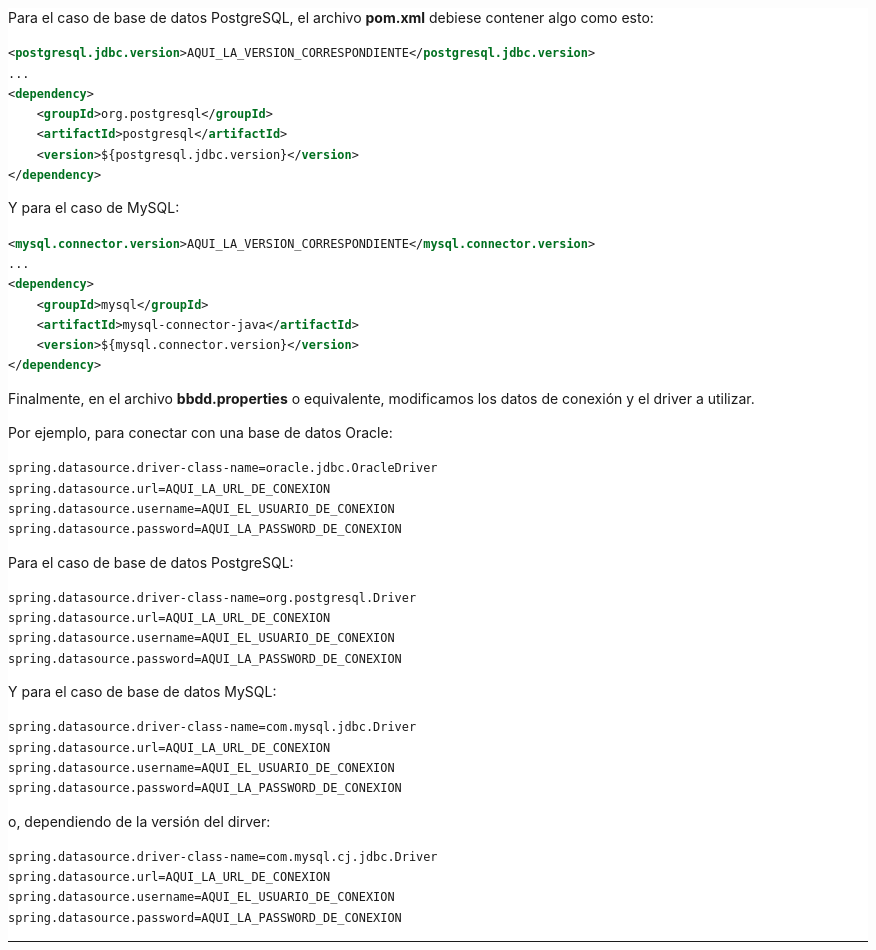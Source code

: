 Para el caso de base de datos PostgreSQL, el archivo **pom.xml** debiese contener algo como esto:
```xml
<postgresql.jdbc.version>AQUI_LA_VERSION_CORRESPONDIENTE</postgresql.jdbc.version>
...
<dependency>
    <groupId>org.postgresql</groupId>
    <artifactId>postgresql</artifactId>
    <version>${postgresql.jdbc.version}</version>
</dependency>
```

Y para el caso de MySQL:
```xml
<mysql.connector.version>AQUI_LA_VERSION_CORRESPONDIENTE</mysql.connector.version>
...
<dependency>
    <groupId>mysql</groupId>
    <artifactId>mysql-connector-java</artifactId>
    <version>${mysql.connector.version}</version>
</dependency>
```

Finalmente, en el archivo **bbdd.properties** o equivalente, modificamos los datos de conexión y el driver a utilizar.

Por ejemplo, para conectar con una base de datos Oracle:
```properties
spring.datasource.driver-class-name=oracle.jdbc.OracleDriver
spring.datasource.url=AQUI_LA_URL_DE_CONEXION
spring.datasource.username=AQUI_EL_USUARIO_DE_CONEXION
spring.datasource.password=AQUI_LA_PASSWORD_DE_CONEXION
```

Para el caso de base de datos PostgreSQL:
```properties
spring.datasource.driver-class-name=org.postgresql.Driver
spring.datasource.url=AQUI_LA_URL_DE_CONEXION
spring.datasource.username=AQUI_EL_USUARIO_DE_CONEXION
spring.datasource.password=AQUI_LA_PASSWORD_DE_CONEXION
```

Y para el caso de base de datos MySQL:
```properties
spring.datasource.driver-class-name=com.mysql.jdbc.Driver
spring.datasource.url=AQUI_LA_URL_DE_CONEXION
spring.datasource.username=AQUI_EL_USUARIO_DE_CONEXION
spring.datasource.password=AQUI_LA_PASSWORD_DE_CONEXION
```
o, dependiendo de la versión del dirver:
```properties
spring.datasource.driver-class-name=com.mysql.cj.jdbc.Driver
spring.datasource.url=AQUI_LA_URL_DE_CONEXION
spring.datasource.username=AQUI_EL_USUARIO_DE_CONEXION
spring.datasource.password=AQUI_LA_PASSWORD_DE_CONEXION
```

---